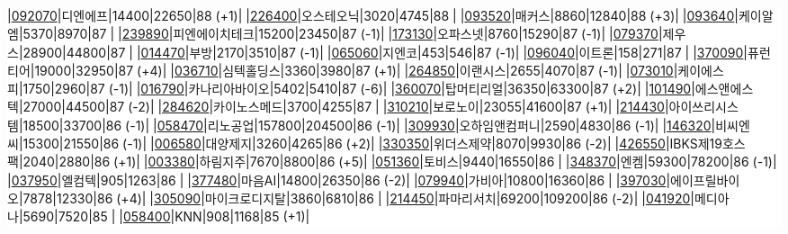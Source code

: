 |[092070](https://finance.daum.net/quotes/A092070)|디엔에프|14400|22650|88 (+1)|
|[226400](https://finance.daum.net/quotes/A226400)|오스테오닉|3020|4745|88 |
|[093520](https://finance.daum.net/quotes/A093520)|매커스|8860|12840|88 (+3)|
|[093640](https://finance.daum.net/quotes/A093640)|케이알엠|5370|8970|87 |
|[239890](https://finance.daum.net/quotes/A239890)|피엔에이치테크|15200|23450|87 (-1)|
|[173130](https://finance.daum.net/quotes/A173130)|오파스넷|8760|15290|87 (-1)|
|[079370](https://finance.daum.net/quotes/A079370)|제우스|28900|44800|87 |
|[014470](https://finance.daum.net/quotes/A014470)|부방|2170|3510|87 (-1)|
|[065060](https://finance.daum.net/quotes/A065060)|지엔코|453|546|87 (-1)|
|[096040](https://finance.daum.net/quotes/A096040)|이트론|158|271|87 |
|[370090](https://finance.daum.net/quotes/A370090)|퓨런티어|19000|32950|87 (+4)|
|[036710](https://finance.daum.net/quotes/A036710)|심텍홀딩스|3360|3980|87 (+1)|
|[264850](https://finance.daum.net/quotes/A264850)|이랜시스|2655|4070|87 (-1)|
|[073010](https://finance.daum.net/quotes/A073010)|케이에스피|1750|2960|87 (-1)|
|[016790](https://finance.daum.net/quotes/A016790)|카나리아바이오|5402|5410|87 (-6)|
|[360070](https://finance.daum.net/quotes/A360070)|탑머티리얼|36350|63300|87 (+2)|
|[101490](https://finance.daum.net/quotes/A101490)|에스앤에스텍|27000|44500|87 (-2)|
|[284620](https://finance.daum.net/quotes/A284620)|카이노스메드|3700|4255|87 |
|[310210](https://finance.daum.net/quotes/A310210)|보로노이|23055|41600|87 (+1)|
|[214430](https://finance.daum.net/quotes/A214430)|아이쓰리시스템|18500|33700|86 (-1)|
|[058470](https://finance.daum.net/quotes/A058470)|리노공업|157800|204500|86 (-1)|
|[309930](https://finance.daum.net/quotes/A309930)|오하임앤컴퍼니|2590|4830|86 (-1)|
|[146320](https://finance.daum.net/quotes/A146320)|비씨엔씨|15300|21550|86 (-1)|
|[006580](https://finance.daum.net/quotes/A006580)|대양제지|3260|4265|86 (+2)|
|[330350](https://finance.daum.net/quotes/A330350)|위더스제약|8070|9930|86 (-2)|
|[426550](https://finance.daum.net/quotes/A426550)|IBKS제19호스팩|2040|2880|86 (+1)|
|[003380](https://finance.daum.net/quotes/A003380)|하림지주|7670|8800|86 (+5)|
|[051360](https://finance.daum.net/quotes/A051360)|토비스|9440|16550|86 |
|[348370](https://finance.daum.net/quotes/A348370)|엔켐|59300|78200|86 (-1)|
|[037950](https://finance.daum.net/quotes/A037950)|엘컴텍|905|1263|86 |
|[377480](https://finance.daum.net/quotes/A377480)|마음AI|14800|26350|86 (-2)|
|[079940](https://finance.daum.net/quotes/A079940)|가비아|10800|16360|86 |
|[397030](https://finance.daum.net/quotes/A397030)|에이프릴바이오|7878|12330|86 (+4)|
|[305090](https://finance.daum.net/quotes/A305090)|마이크로디지탈|3860|6810|86 |
|[214450](https://finance.daum.net/quotes/A214450)|파마리서치|69200|109200|86 (-2)|
|[041920](https://finance.daum.net/quotes/A041920)|메디아나|5690|7520|85 |
|[058400](https://finance.daum.net/quotes/A058400)|KNN|908|1168|85 (+1)|